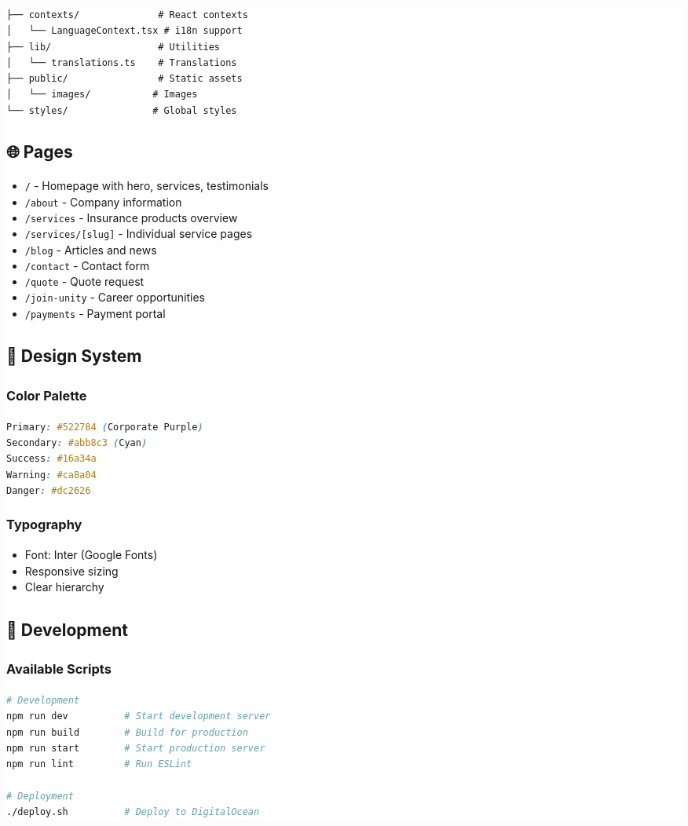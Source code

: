 ```
├── contexts/              # React contexts
│   └── LanguageContext.tsx # i18n support
├── lib/                   # Utilities
│   └── translations.ts    # Translations
├── public/                # Static assets
│   └── images/           # Images
└── styles/               # Global styles
```

## 🌐 Pages

- `/` - Homepage with hero, services, testimonials
- `/about` - Company information
- `/services` - Insurance products overview
- `/services/[slug]` - Individual service pages
- `/blog` - Articles and news
- `/contact` - Contact form
- `/quote` - Quote request
- `/join-unity` - Career opportunities
- `/payments` - Payment portal

## 🎨 Design System

### Color Palette
```css
Primary: #522784 (Corporate Purple)
Secondary: #abb8c3 (Cyan)
Success: #16a34a
Warning: #ca8a04
Danger: #dc2626
```

### Typography
- Font: Inter (Google Fonts)
- Responsive sizing
- Clear hierarchy

## 🔧 Development

### Available Scripts

```bash
# Development
npm run dev          # Start development server
npm run build        # Build for production
npm run start        # Start production server
npm run lint         # Run ESLint

# Deployment
./deploy.sh          # Deploy to DigitalOcean
```

